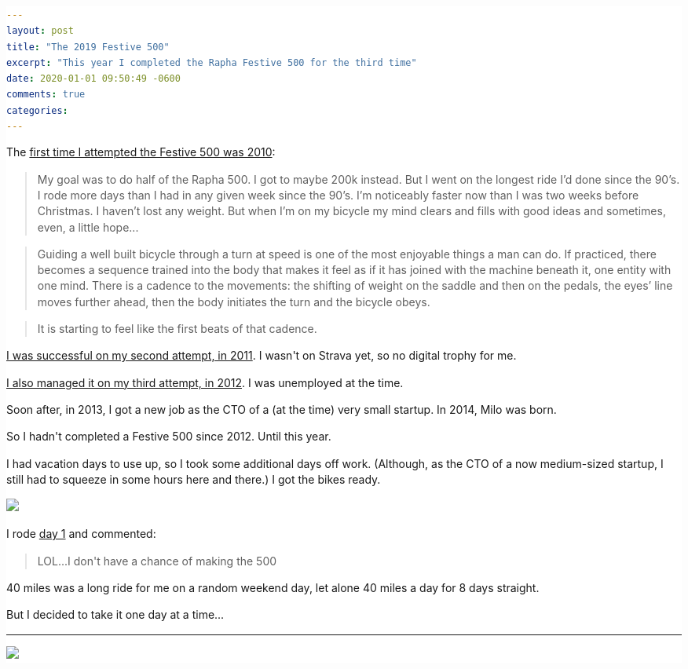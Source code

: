 ```yaml
---
layout: post
title: "The 2019 Festive 500"
excerpt: "This year I completed the Rapha Festive 500 for the third time"
date: 2020-01-01 09:50:49 -0600
comments: true
categories: 
---
```


The [first time I attempted the Festive 500 was 2010](http://www.danielsjourney.com/2011/01/09/corner.html):

>My goal was to do half of the Rapha 500. I got to maybe 200k instead. But I went on the longest ride I’d done since the 90’s. I rode more days than I had in any given week since the 90’s. I’m noticeably faster now than I was two weeks before Christmas. I haven’t lost any weight. But when I’m on my bicycle my mind clears and fills with good ideas and sometimes, even, a little hope...

>Guiding a well built bicycle through a turn at speed is one of the most enjoyable things a man can do. If practiced, there becomes a sequence trained into the body that makes it feel as if it has joined with the machine beneath it, one entity with one mind. There is a cadence to the movements: the shifting of weight on the saddle and then on the pedals, the eyes’ line moves further ahead, then the body initiates the turn and the bicycle obeys.

>It is starting to feel like the first beats of that cadence.

[I was successful on my second attempt, in 2011](http://www.daniel.industries/2012/01/01/rapha.html). I wasn't on Strava yet, so no digital trophy for me. 

[I also managed it on my third attempt, in 2012](http://www.daniel.industries/2012/12/31/the-2012-festive-500.html). I was unemployed at the time.

Soon after, in 2013, I got a new job as the CTO of a (at the time) very small startup. In 2014, Milo was born.

So I hadn't completed a Festive 500 since 2012. Until this year.

I had vacation days to use up, so I took some additional days off work. (Although, as the CTO of a now medium-sized startup, I still had to squeeze in some hours here and there.) I got the bikes ready.

![]({{site.baseurl}}/assets/2020/01/FF/day1.png)

I rode [day 1](https://www.strava.com/activities/2954205474) and commented:

>LOL...I don't have a chance of making the 500

40 miles was a long ride for me on a random weekend day, let alone 40 miles a day for 8 days straight.

But I decided to take it one day at a time...

---

![]({{site.baseurl}}/assets/2020/01/FF/day2.png)
